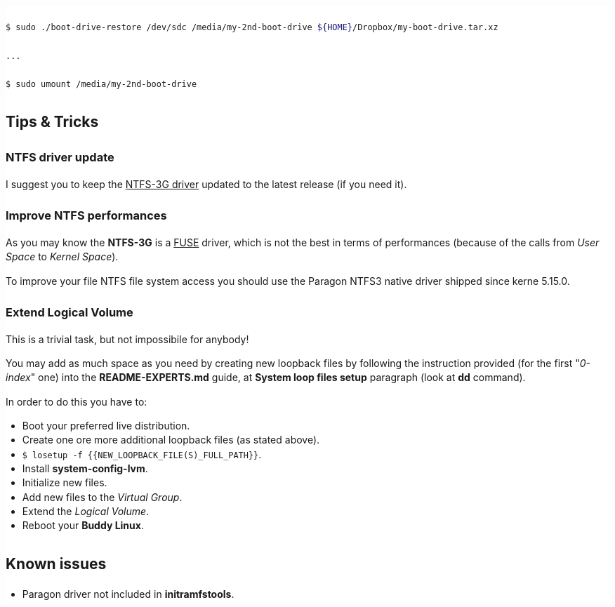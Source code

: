 ```bash

$ sudo ./boot-drive-restore /dev/sdc /media/my-2nd-boot-drive ${HOME}/Dropbox/my-boot-drive.tar.xz

...

$ sudo umount /media/my-2nd-boot-drive

```

## Tips & Tricks

### NTFS driver update

I suggest you to keep the [NTFS-3G driver](https://www.tuxera.com/community/open-source-ntfs-3g/) updated to the latest release (if you need it).

### Improve NTFS performances

As you may know the **NTFS-3G** is a [FUSE](https://it.wikipedia.org/wiki/FUSE) driver, which is not the best in terms of performances (because of the calls from _User Space_ to _Kernel Space_).

To improve your file NTFS file system access you should use the Paragon NTFS3 native driver shipped since kerne 5.15.0.

### Extend Logical Volume

This is a trivial task, but not impossibile for anybody!

You may add as much space as you need by creating new loopback files by following the instruction provided (for the first "_0-index_" one) into the **README-EXPERTS.md** guide, at **System loop files setup** paragraph (look at **dd** command).

In order to do this you have to:

- Boot your preferred live distribution.
- Create one ore more additional loopback files (as stated above).
- `$ losetup -f {{NEW_LOOPBACK_FILE(S)_FULL_PATH}}`.
- Install **system-config-lvm**.
- Initialize new files.
- Add new files to the _Virtual Group_.
- Extend the _Logical Volume_.
- Reboot your **Buddy Linux**.

## Known issues

- Paragon driver not included in **initramfstools**.